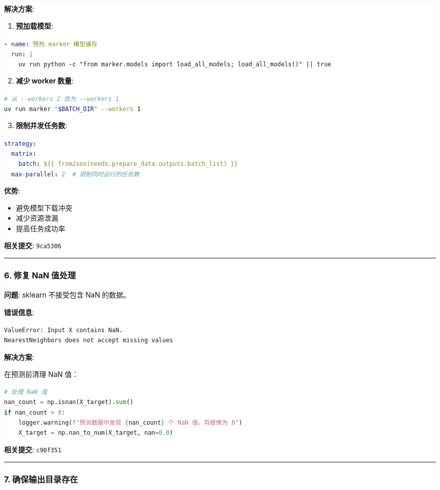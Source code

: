 **解决方案**:

1. **预加载模型**:
```yaml
- name: 预热 marker 模型缓存
  run: |
    uv run python -c "from marker.models import load_all_models; load_all_models()" || true
```

2. **减少 worker 数量**:
```bash
# 从 --workers 2 改为 --workers 1
uv run marker "$BATCH_DIR" --workers 1
```

3. **限制并发任务数**:
```yaml
strategy:
  matrix:
    batch: ${{ fromJson(needs.prepare_data.outputs.batch_list) }}
  max-parallel: 2  # 限制同时运行的任务数
```

**优势**:
- 避免模型下载冲突
- 减少资源泄漏
- 提高任务成功率

**相关提交**: `9ca5306`

---

### 6. 修复 NaN 值处理

**问题**: sklearn 不接受包含 NaN 的数据。

**错误信息**:
```
ValueError: Input X contains NaN.
NearestNeighbors does not accept missing values
```

**解决方案**:

在预测前清理 NaN 值：
```python
# 处理 NaN 值
nan_count = np.isnan(X_target).sum()
if nan_count > 0:
    logger.warning(f"预测数据中发现 {nan_count} 个 NaN 值，将替换为 0")
    X_target = np.nan_to_num(X_target, nan=0.0)
```

**相关提交**: `c90f351`

---

### 7. 确保输出目录存在
